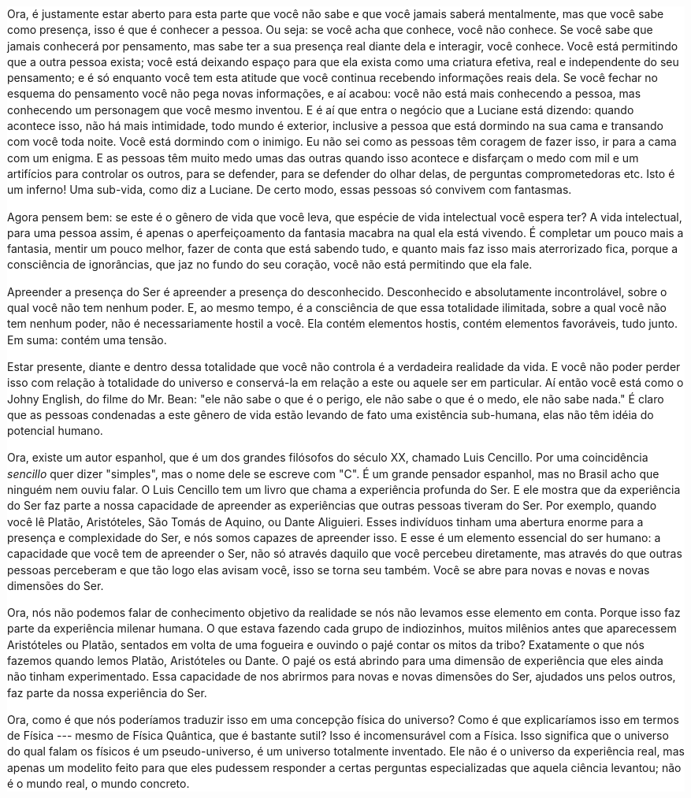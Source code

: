 Ora, é justamente estar aberto para esta parte que você não sabe e que você jamais saberá mentalmente, mas que você sabe como presença, isso é que é conhecer a pessoa. Ou seja: se você acha que conhece, você não conhece. Se você sabe que jamais conhecerá por pensamento, mas sabe ter a sua presença real diante dela e interagir, você conhece. Você está permitindo que a outra pessoa exista; você está deixando espaço para que ela exista como uma criatura efetiva, real e independente do seu pensamento; e é só enquanto você tem esta atitude que você continua recebendo informações reais dela. Se você fechar no esquema do pensamento você não pega novas informações, e aí acabou: você não está mais conhecendo a pessoa, mas conhecendo um personagem que você mesmo inventou. E é aí que entra o negócio que a Luciane está dizendo: quando acontece isso, não há mais intimidade, todo mundo é exterior, inclusive a pessoa que está dormindo na sua cama e transando com você toda noite. Você está dormindo com o inimigo. Eu não sei como as pessoas têm coragem de fazer isso, ir para a cama com um enigma. E as pessoas têm muito medo umas das outras quando isso acontece e disfarçam o medo com mil e um artifícios para controlar os outros, para se defender, para se defender do olhar delas, de perguntas comprometedoras etc. Isto é um inferno! Uma sub-vida, como diz a Luciane. De certo modo, essas pessoas só convivem com fantasmas.

Agora pensem bem: se este é o gênero de vida que você leva, que espécie de vida intelectual você espera ter? A vida intelectual, para uma pessoa assim, é apenas o aperfeiçoamento da fantasia macabra na qual ela está vivendo. É completar um pouco mais a fantasia, mentir um pouco melhor, fazer de conta que está sabendo tudo, e quanto mais faz isso mais aterrorizado fica, porque a consciência de ignorâncias, que jaz no fundo do seu coração, você não está permitindo que ela fale.

Apreender a presença do Ser é apreender a presença do desconhecido. Desconhecido e absolutamente incontrolável, sobre o qual você não tem nenhum poder. E, ao mesmo tempo, é a consciência de que essa totalidade ilimitada, sobre a qual você não tem nenhum poder, não é necessariamente hostil a você. Ela contém elementos hostis, contém elementos favoráveis, tudo junto. Em suma: contém uma tensão.

Estar presente, diante e dentro dessa totalidade que você não controla é a verdadeira realidade da vida. E você não poder perder isso com relação à totalidade do universo e conservá-la em relação a este ou aquele ser em particular. Aí então você está como o Johny English, do filme do Mr. Bean: "ele não sabe o que é o perigo, ele não sabe o que é o medo, ele não sabe nada." É claro que as pessoas condenadas a este gênero de vida estão levando de fato uma existência sub-humana, elas não têm idéia do potencial humano.

Ora, existe um autor espanhol, que é um dos grandes filósofos do século XX, chamado Luis Cencillo. Por uma coincidência *sencillo* quer dizer "simples", mas o nome dele se escreve com "C". É um grande pensador espanhol, mas no Brasil acho que ninguém nem ouviu falar. O Luis Cencillo tem um livro que chama a experiência profunda do Ser. E ele mostra que da experiência do Ser faz parte a nossa capacidade de apreender as experiências que outras pessoas tiveram do Ser. Por exemplo, quando você lê Platão, Aristóteles, São Tomás de Aquino, ou Dante Aliguieri. Esses indivíduos tinham uma abertura enorme para a presença e complexidade do Ser, e nós somos capazes de apreender isso. E esse é um elemento essencial do ser humano: a capacidade que você tem de apreender o Ser, não só através daquilo que você percebeu diretamente, mas através do que outras pessoas perceberam e que tão logo elas avisam você, isso se torna seu também. Você se abre para novas e novas e novas dimensões do Ser.

Ora, nós não podemos falar de conhecimento objetivo da realidade se nós não levamos esse elemento em conta. Porque isso faz parte da experiência milenar humana. O que estava fazendo cada grupo de indiozinhos, muitos milênios antes que aparecessem Aristóteles ou Platão, sentados em volta de uma fogueira e ouvindo o pajé contar os mitos da tribo? Exatamente o que nós fazemos quando lemos Platão, Aristóteles ou Dante. O pajé os está abrindo para uma dimensão de experiência que eles ainda não tinham experimentado. Essa capacidade de nos abrirmos para novas e novas dimensões do Ser, ajudados uns pelos outros, faz parte da nossa experiência do Ser.

Ora, como é que nós poderíamos traduzir isso em uma concepção física do universo? Como é que explicaríamos isso em termos de Física --- mesmo de Física Quântica, que é bastante sutil? Isso é incomensurável com a Física. Isso significa que o universo do qual falam os físicos é um pseudo-universo, é um universo totalmente inventado. Ele não é o universo da experiência real, mas apenas um modelito feito para que eles pudessem responder a certas perguntas especializadas que aquela ciência levantou; não é o mundo real, o mundo concreto.
